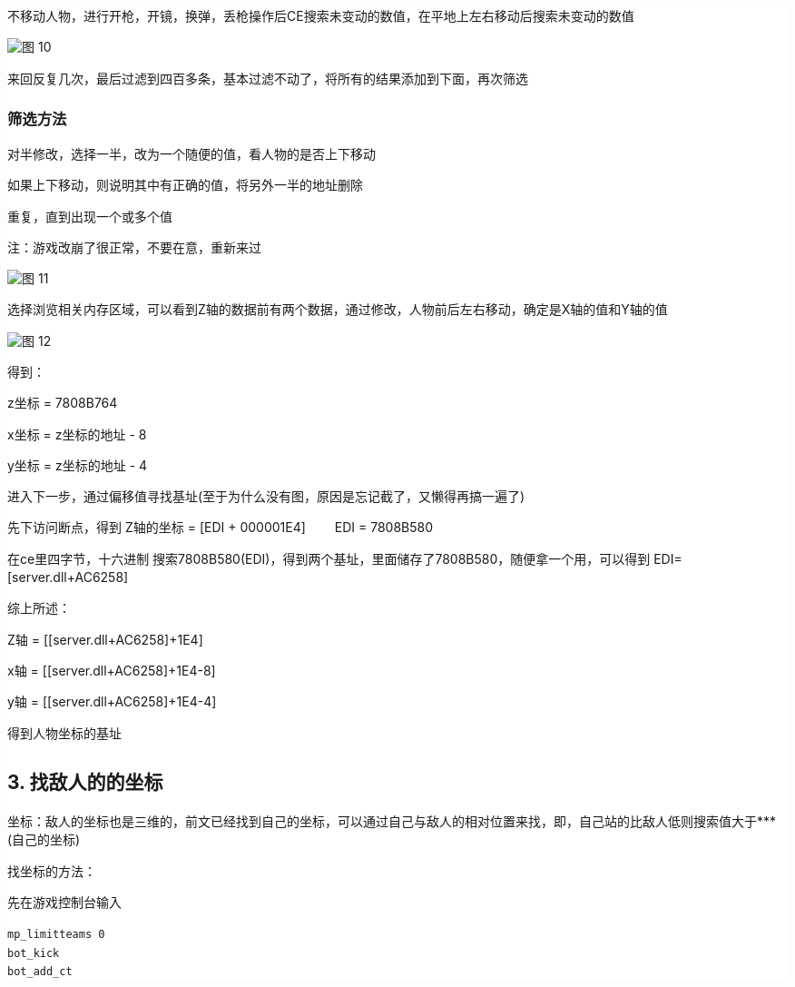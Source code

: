 不移动人物，进行开枪，开镜，换弹，丢枪操作后CE搜索未变动的数值，在平地上左右移动后搜索未变动的数值

![图 10](../images/93e785268e89a67605a5e846dd64bc8b85ab28659feb338bff3c2efaf6c5010b.png)  

来回反复几次，最后过滤到四百多条，基本过滤不动了，将所有的结果添加到下面，再次筛选

### 筛选方法

对半修改，选择一半，改为一个随便的值，看人物的是否上下移动

如果上下移动，则说明其中有正确的值，将另外一半的地址删除

重复，直到出现一个或多个值

注：游戏改崩了很正常，不要在意，重新来过

![图 11](../images/0b66d73c9f20a2309a7e5c315c0e48f02f940aa9fa3b96af46481ff8270601b4.png)  

选择浏览相关内存区域，可以看到Z轴的数据前有两个数据，通过修改，人物前后左右移动，确定是X轴的值和Y轴的值

![图 12](../images/64c8f70fde9b69ec14635226c50804b681183e31a63996041af74aaffaaa9bde.png)  

得到：

z坐标 = 7808B764

x坐标 = z坐标的地址 - 8

y坐标 = z坐标的地址 - 4

进入下一步，通过偏移值寻找基址(至于为什么没有图，原因是忘记截了，又懒得再搞一遍了)

先下访问断点，得到 Z轴的坐标 = [EDI + 000001E4] 　　EDI = 7808B580

在ce里四字节，十六进制 搜索7808B580(EDI)，得到两个基址，里面储存了7808B580，随便拿一个用，可以得到 EDI=[server.dll+AC6258]

综上所述：

Z轴 = [[server.dll+AC6258]+1E4]

x轴 = [[server.dll+AC6258]+1E4-8]

y轴 = [[server.dll+AC6258]+1E4-4]

得到人物坐标的基址

## 3. 找敌人的的坐标

坐标：敌人的坐标也是三维的，前文已经找到自己的坐标，可以通过自己与敌人的相对位置来找，即，自己站的比敌人低则搜索值大于***(自己的坐标)

找坐标的方法：

先在游戏控制台输入

```
mp_limitteams 0
bot_kick
bot_add_ct
```
